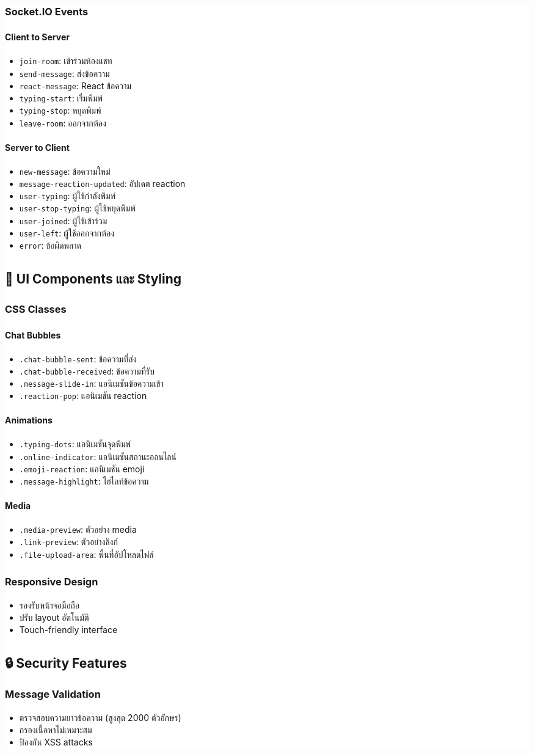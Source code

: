 ### Socket.IO Events

#### Client to Server
- `join-room`: เข้าร่วมห้องแชท
- `send-message`: ส่งข้อความ
- `react-message`: React ข้อความ
- `typing-start`: เริ่มพิมพ์
- `typing-stop`: หยุดพิมพ์
- `leave-room`: ออกจากห้อง

#### Server to Client
- `new-message`: ข้อความใหม่
- `message-reaction-updated`: อัปเดต reaction
- `user-typing`: ผู้ใช้กำลังพิมพ์
- `user-stop-typing`: ผู้ใช้หยุดพิมพ์
- `user-joined`: ผู้ใช้เข้าร่วม
- `user-left`: ผู้ใช้ออกจากห้อง
- `error`: ข้อผิดพลาด

## 🎨 UI Components และ Styling

### CSS Classes

#### Chat Bubbles
- `.chat-bubble-sent`: ข้อความที่ส่ง
- `.chat-bubble-received`: ข้อความที่รับ
- `.message-slide-in`: แอนิเมชันข้อความเข้า
- `.reaction-pop`: แอนิเมชัน reaction

#### Animations
- `.typing-dots`: แอนิเมชันจุดพิมพ์
- `.online-indicator`: แอนิเมชันสถานะออนไลน์
- `.emoji-reaction`: แอนิเมชัน emoji
- `.message-highlight`: ไฮไลท์ข้อความ

#### Media
- `.media-preview`: ตัวอย่าง media
- `.link-preview`: ตัวอย่างลิงก์
- `.file-upload-area`: พื้นที่อัปโหลดไฟล์

### Responsive Design
- รองรับหน้าจอมือถือ
- ปรับ layout อัตโนมัติ
- Touch-friendly interface

## 🔒 Security Features

### Message Validation
- ตรวจสอบความยาวข้อความ (สูงสุด 2000 ตัวอักษร)
- กรองเนื้อหาไม่เหมาะสม
- ป้องกัน XSS attacks
